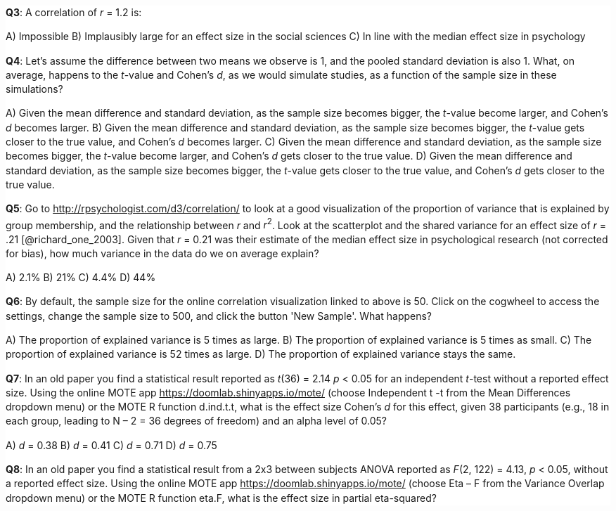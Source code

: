 **Q3**: A correlation of *r* = 1.2 is:

A) Impossible
B) Implausibly large for an effect size in the social sciences
C) In line with the median effect size in psychology


**Q4**: Let’s assume the difference between two means we observe is 1, and the pooled standard deviation is also 1. What, on average, happens to the *t*-value and Cohen’s *d*, as we would simulate studies, as a function of the sample size in these simulations?

A) Given the mean difference and standard deviation, as the sample size becomes bigger, the *t*-value become larger, and Cohen’s *d* becomes larger.
B) Given the mean difference and standard deviation, as the sample size becomes bigger, the *t*-value gets closer to the true value, and Cohen’s *d* becomes larger.
C) Given the mean difference and standard deviation, as the sample size becomes bigger, the *t*-value become larger, and Cohen’s *d* gets closer to the true value.
D) Given the mean difference and standard deviation, as the sample size becomes bigger, the *t*-value gets closer to the true value, and Cohen’s *d* gets closer to the true value.

**Q5**: Go to <http://rpsychologist.com/d3/correlation/> to look at a good visualization of the proportion of variance that is explained by group membership, and the relationship between *r* and $r^2$. Look at the scatterplot and the shared variance for an effect size of *r* = .21 [@richard_one_2003]. Given that *r* = 0.21 was their estimate of the median effect size in psychological research (not corrected for bias), how much variance in the data do we on average explain?

A) 2.1%
B) 21%
C) 4.4%
D) 44%

**Q6**: By default, the sample size for the online correlation visualization linked to above is 50. Click on the cogwheel to access the settings, change the sample size to 500, and click the button 'New Sample'. What happens?

A) The proportion of explained variance is 5 times as large.
B) The proportion of explained variance is 5 times as small.
C) The proportion of explained variance is 52 times as large.
D) The proportion of explained variance stays the same.

**Q7**: In an old paper you find a statistical result reported as *t*(36) = 2.14 *p* < 0.05 for an independent *t*-test without a reported effect size. Using the online MOTE app <https://doomlab.shinyapps.io/mote/> (choose Independent t -t from the Mean Differences dropdown menu) or the MOTE R function d.ind.t.t, what is the effect size Cohen’s *d* for this effect, given 38 participants (e.g., 18 in each group, leading to N – 2 = 36 degrees of freedom) and an alpha level of 0.05?

A) *d* = 0.38
B) *d* = 0.41
C) *d* = 0.71
D) *d* = 0.75

**Q8**: In an old paper you find a statistical result from a 2x3 between subjects ANOVA reported as *F*(2, 122) = 4.13, *p* < 0.05, without a reported effect size. Using the online MOTE app <https://doomlab.shinyapps.io/mote/> (choose Eta – F from the Variance Overlap dropdown menu) or the MOTE R function eta.F, what is the effect size in partial eta-squared?
